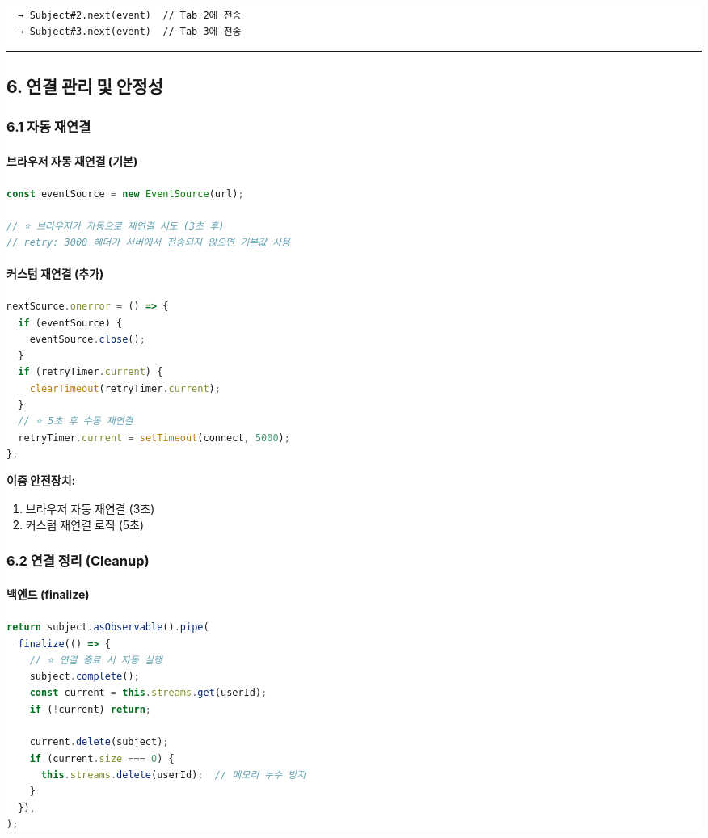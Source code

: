 ```
  → Subject#2.next(event)  // Tab 2에 전송
  → Subject#3.next(event)  // Tab 3에 전송
```

---

## 6. 연결 관리 및 안정성

### 6.1 자동 재연결

#### 브라우저 자동 재연결 (기본)
```javascript
const eventSource = new EventSource(url);

// ⭐ 브라우저가 자동으로 재연결 시도 (3초 후)
// retry: 3000 헤더가 서버에서 전송되지 않으면 기본값 사용
```

#### 커스텀 재연결 (추가)
```typescript
nextSource.onerror = () => {
  if (eventSource) {
    eventSource.close();
  }
  if (retryTimer.current) {
    clearTimeout(retryTimer.current);
  }
  // ⭐ 5초 후 수동 재연결
  retryTimer.current = setTimeout(connect, 5000);
};
```

**이중 안전장치:**
1. 브라우저 자동 재연결 (3초)
2. 커스텀 재연결 로직 (5초)

### 6.2 연결 정리 (Cleanup)

#### 백엔드 (finalize)
```typescript
return subject.asObservable().pipe(
  finalize(() => {
    // ⭐ 연결 종료 시 자동 실행
    subject.complete();
    const current = this.streams.get(userId);
    if (!current) return;

    current.delete(subject);
    if (current.size === 0) {
      this.streams.delete(userId);  // 메모리 누수 방지
    }
  }),
);
```
